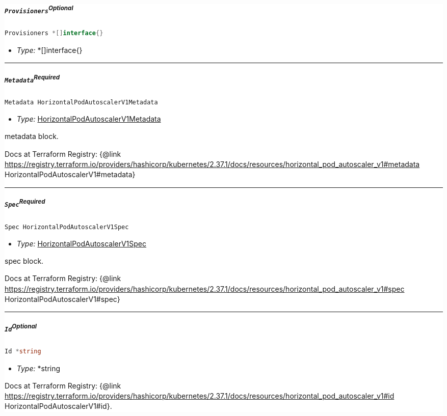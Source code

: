 ##### `Provisioners`<sup>Optional</sup> <a name="Provisioners" id="@cdktf/provider-kubernetes.horizontalPodAutoscalerV1.HorizontalPodAutoscalerV1Config.property.provisioners"></a>

```go
Provisioners *[]interface{}
```

- *Type:* *[]interface{}

---

##### `Metadata`<sup>Required</sup> <a name="Metadata" id="@cdktf/provider-kubernetes.horizontalPodAutoscalerV1.HorizontalPodAutoscalerV1Config.property.metadata"></a>

```go
Metadata HorizontalPodAutoscalerV1Metadata
```

- *Type:* <a href="#@cdktf/provider-kubernetes.horizontalPodAutoscalerV1.HorizontalPodAutoscalerV1Metadata">HorizontalPodAutoscalerV1Metadata</a>

metadata block.

Docs at Terraform Registry: {@link https://registry.terraform.io/providers/hashicorp/kubernetes/2.37.1/docs/resources/horizontal_pod_autoscaler_v1#metadata HorizontalPodAutoscalerV1#metadata}

---

##### `Spec`<sup>Required</sup> <a name="Spec" id="@cdktf/provider-kubernetes.horizontalPodAutoscalerV1.HorizontalPodAutoscalerV1Config.property.spec"></a>

```go
Spec HorizontalPodAutoscalerV1Spec
```

- *Type:* <a href="#@cdktf/provider-kubernetes.horizontalPodAutoscalerV1.HorizontalPodAutoscalerV1Spec">HorizontalPodAutoscalerV1Spec</a>

spec block.

Docs at Terraform Registry: {@link https://registry.terraform.io/providers/hashicorp/kubernetes/2.37.1/docs/resources/horizontal_pod_autoscaler_v1#spec HorizontalPodAutoscalerV1#spec}

---

##### `Id`<sup>Optional</sup> <a name="Id" id="@cdktf/provider-kubernetes.horizontalPodAutoscalerV1.HorizontalPodAutoscalerV1Config.property.id"></a>

```go
Id *string
```

- *Type:* *string

Docs at Terraform Registry: {@link https://registry.terraform.io/providers/hashicorp/kubernetes/2.37.1/docs/resources/horizontal_pod_autoscaler_v1#id HorizontalPodAutoscalerV1#id}.
